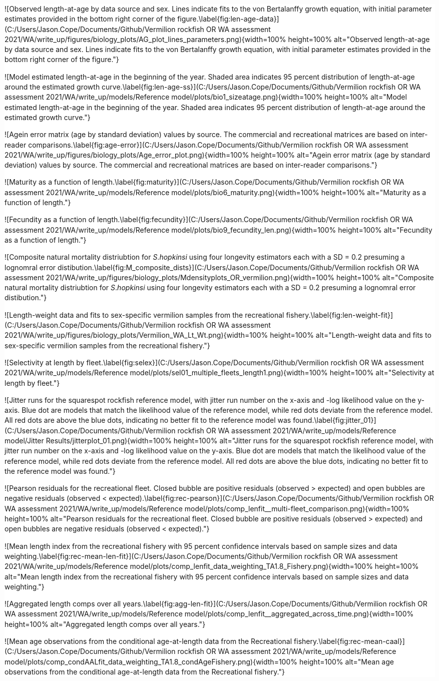 
 



![Observed length-at-age by data source and sex. Lines indicate fits to the von Bertalanffy growth equation, with initial parameter estimates provided in the bottom right corner of the figure.\label{fig:len-age-data}](C:/Users/Jason.Cope/Documents/Github/Vermilion rockfish OR WA assessment 2021/WA/write_up/figures/biology_plots/AG_plot_lines_parameters.png){width=100% height=100% alt="Observed length-at-age by data source and sex. Lines indicate fits to the von Bertalanffy growth equation, with initial parameter estimates provided in the bottom right corner of the figure."}


![Model estimated length-at-age in the beginning of the year. Shaded area indicates 95 percent distribution of length-at-age around the estimated growth curve.\label{fig:len-age-ss}](C:/Users/Jason.Cope/Documents/Github/Vermilion rockfish OR WA assessment 2021/WA/write_up/models/Reference model/plots/bio1_sizeatage.png){width=100% height=100% alt="Model estimated length-at-age in the beginning of the year. Shaded area indicates 95 percent distribution of length-at-age around the estimated growth curve."}


![Agein error matrix (age by standard deviation) values by source. The commercial and recreational matrices are based on inter-reader comparisons.\label{fig:age-error}](C:/Users/Jason.Cope/Documents/Github/Vermilion rockfish OR WA assessment 2021/WA/write_up/figures/biology_plots/Age_error_plot.png){width=100% height=100% alt="Agein error matrix (age by standard deviation) values by source. The commercial and recreational matrices are based on inter-reader comparisons."}


![Maturity as a function of  length.\label{fig:maturity}](C:/Users/Jason.Cope/Documents/Github/Vermilion rockfish OR WA assessment 2021/WA/write_up/models/Reference model/plots/bio6_maturity.png){width=100% height=100% alt="Maturity as a function of  length."}


![Fecundity as a function of length.\label{fig:fecundity}](C:/Users/Jason.Cope/Documents/Github/Vermilion rockfish OR WA assessment 2021/WA/write_up/models/Reference model/plots/bio9_fecundity_len.png){width=100% height=100% alt="Fecundity as a function of length."}


![Composite natural mortality distriubtion for $S. hopkinsi$ using four longevity estimators each with a SD = 0.2 presuming a lognomral error distibution.\label{fig:M_composite_dists}](C:/Users/Jason.Cope/Documents/Github/Vermilion rockfish OR WA assessment 2021/WA/write_up/figures/biology_plots/Mdensityplots_OR_vermilion.png){width=100% height=100% alt="Composite natural mortality distriubtion for $S. hopkinsi$ using four longevity estimators each with a SD = 0.2 presuming a lognomral error distibution."}


![Length-weight data and fits to sex-specific vermilion samples from the recreational fishery.\label{fig:len-weight-fit}](C:/Users/Jason.Cope/Documents/Github/Vermilion rockfish OR WA assessment 2021/WA/write_up/figures/biology_plots/Vermilion_WA_Lt_Wt.png){width=100% height=100% alt="Length-weight data and fits to sex-specific vermilion samples from the recreational fishery."}



 



![Selectivity at length by fleet.\label{fig:selex}](C:/Users/Jason.Cope/Documents/Github/Vermilion rockfish OR WA assessment 2021/WA/write_up/models/Reference model/plots/sel01_multiple_fleets_length1.png){width=100% height=100% alt="Selectivity at length by fleet."}



 



![Jitter runs for the squarespot rockfish reference model, with jitter run number on the x-axis and -log likelihood value on the y-axis. Blue dot are models that match the likelihood value of the reference model, while red dots deviate from the reference model. All red dots are above the blue dots, indicating no better fit to the reference model was found.\label{fig:jitter_01}](C:/Users/Jason.Cope/Documents/Github/Vermilion rockfish OR WA assessment 2021/WA/write_up/models/Reference model/Jitter Results/jitterplot_01.png){width=100% height=100% alt="Jitter runs for the squarespot rockfish reference model, with jitter run number on the x-axis and -log likelihood value on the y-axis. Blue dot are models that match the likelihood value of the reference model, while red dots deviate from the reference model. All red dots are above the blue dots, indicating no better fit to the reference model was found."}



 




![Pearson residuals for the recreational fleet. Closed bubble are positive residuals (observed > expected) and open bubbles are negative residuals (observed < expected).\label{fig:rec-pearson}](C:/Users/Jason.Cope/Documents/Github/Vermilion rockfish OR WA assessment 2021/WA/write_up/models/Reference model/plots/comp_lenfit__multi-fleet_comparison.png){width=100% height=100% alt="Pearson residuals for the recreational fleet. Closed bubble are positive residuals (observed > expected) and open bubbles are negative residuals (observed < expected)."}


![Mean length index from the recreational fishery with 95 percent confidence intervals based on sample sizes and data weighting.\label{fig:rec-mean-len-fit}](C:/Users/Jason.Cope/Documents/Github/Vermilion rockfish OR WA assessment 2021/WA/write_up/models/Reference model/plots/comp_lenfit_data_weighting_TA1.8_Fishery.png){width=100% height=100% alt="Mean length index from the recreational fishery with 95 percent confidence intervals based on sample sizes and data weighting."}


![Aggregated length comps over all years.\label{fig:agg-len-fit}](C:/Users/Jason.Cope/Documents/Github/Vermilion rockfish OR WA assessment 2021/WA/write_up/models/Reference model/plots/comp_lenfit__aggregated_across_time.png){width=100% height=100% alt="Aggregated length comps over all years."}



 



![Mean age observations from the conditional age-at-length data from the Recreational fishery.\label{fig:rec-mean-caal}](C:/Users/Jason.Cope/Documents/Github/Vermilion rockfish OR WA assessment 2021/WA/write_up/models/Reference model/plots/comp_condAALfit_data_weighting_TA1.8_condAgeFishery.png){width=100% height=100% alt="Mean age observations from the conditional age-at-length data from the Recreational fishery."}



 

